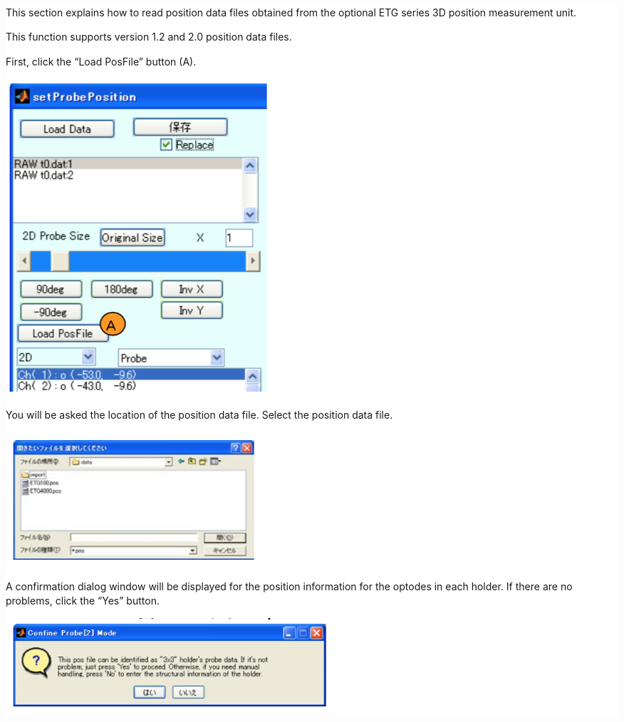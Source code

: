 This section explains how to read position data files obtained from the optional ETG series 3D position measurement unit.

This function supports version 1.2 and 2.0 position data files.

First, click the “Load PosFile” button (A).

![image-20200318102647598](PositionSetting.assets/image-20200318102647598.png)

You will be asked the location of the position data file. Select the position data file.

![image-20200318102736024](PositionSetting.assets/image-20200318102736024.png)

A confirmation dialog window will be displayed for the position information for the optodes in each holder. If there are no problems, click the “Yes” button.

![image-20200318102753416](PositionSetting.assets/image-20200318102753416.png)
